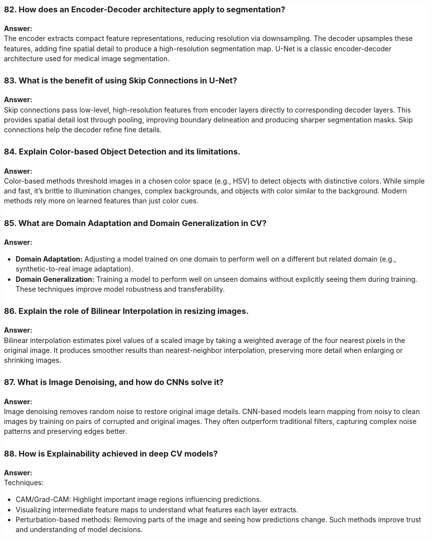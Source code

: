 ### 82. How does an Encoder-Decoder architecture apply to segmentation?
**Answer:**  
The encoder extracts compact feature representations, reducing resolution via downsampling. The decoder upsamples these features, adding fine spatial detail to produce a high-resolution segmentation map. U-Net is a classic encoder-decoder architecture used for medical image segmentation.

### 83. What is the benefit of using Skip Connections in U-Net?
**Answer:**  
Skip connections pass low-level, high-resolution features from encoder layers directly to corresponding decoder layers. This provides spatial detail lost through pooling, improving boundary delineation and producing sharper segmentation masks. Skip connections help the decoder refine fine details.

### 84. Explain Color-based Object Detection and its limitations.
**Answer:**  
Color-based methods threshold images in a chosen color space (e.g., HSV) to detect objects with distinctive colors. While simple and fast, it’s brittle to illumination changes, complex backgrounds, and objects with color similar to the background. Modern methods rely more on learned features than just color cues.

### 85. What are Domain Adaptation and Domain Generalization in CV?
**Answer:**  
- **Domain Adaptation:** Adjusting a model trained on one domain to perform well on a different but related domain (e.g., synthetic-to-real image adaptation).
- **Domain Generalization:** Training a model to perform well on unseen domains without explicitly seeing them during training.  
These techniques improve model robustness and transferability.

### 86. Explain the role of Bilinear Interpolation in resizing images.
**Answer:**  
Bilinear interpolation estimates pixel values of a scaled image by taking a weighted average of the four nearest pixels in the original image. It produces smoother results than nearest-neighbor interpolation, preserving more detail when enlarging or shrinking images.

### 87. What is Image Denoising, and how do CNNs solve it?
**Answer:**  
Image denoising removes random noise to restore original image details. CNN-based models learn mapping from noisy to clean images by training on pairs of corrupted and original images. They often outperform traditional filters, capturing complex noise patterns and preserving edges better.

### 88. How is Explainability achieved in deep CV models?
**Answer:**  
Techniques:
- CAM/Grad-CAM: Highlight important image regions influencing predictions.
- Visualizing intermediate feature maps to understand what features each layer extracts.
- Perturbation-based methods: Removing parts of the image and seeing how predictions change.
Such methods improve trust and understanding of model decisions.
